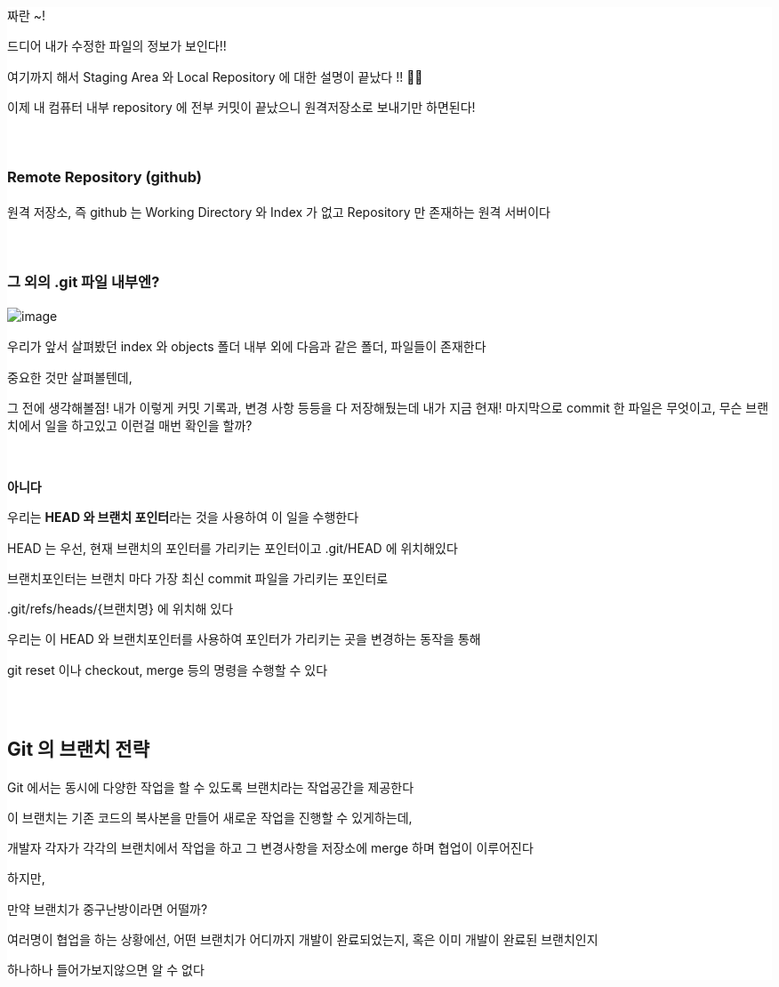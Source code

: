 짜란 ~!

드디어 내가 수정한 파일의 정보가 보인다!!

여기까지 해서 Staging Area 와 Local Repository 에 대한 설명이 끝났다 !! 👏👏

이제 내 컴퓨터 내부 repository 에 전부 커밋이 끝났으니 원격저장소로 보내기만 하면된다!

<br>

### **Remote Repository (github)**

원격 저장소, 즉 github 는 Working Directory 와 Index 가 없고 Repository 만 존재하는 원격 서버이다

<br>

### **그 외의 .git 파일 내부엔?**

![image](https://user-images.githubusercontent.com/96935132/234572803-73c8ee3f-1383-4f33-b756-c6306834351f.png)

우리가 앞서 살펴봤던 index 와 objects 폴더 내부 외에 다음과 같은 폴더, 파일들이 존재한다

중요한 것만 살펴볼텐데,

그 전에 생각해볼점! 내가 이렇게 커밋 기록과, 변경 사항 등등을 다 저장해뒀는데 내가 지금 현재! 마지막으로 commit 한 파일은 무엇이고, 무슨 브랜치에서 일을 하고있고 이런걸 매번 확인을 할까?

<br>

**아니다**

우리는 **HEAD 와 브랜치 포인터**라는 것을 사용하여 이 일을 수행한다

HEAD 는 우선, 현재 브랜치의 포인터를 가리키는 포인터이고 .git/HEAD 에 위치해있다

브랜치포인터는 브랜치 마다 가장 최신 commit 파일을 가리키는 포인터로

.git/refs/heads/{브랜치명} 에 위치해 있다

우리는 이 HEAD 와 브랜치포인터를 사용하여 포인터가 가리키는 곳을 변경하는 동작을 통해

git reset 이나 checkout, merge 등의 명령을 수행할 수 있다

<br>

## **Git 의 브랜치 전략**

Git 에서는 동시에 다양한 작업을 할 수 있도록 브랜치라는 작업공간을 제공한다

이 브랜치는 기존 코드의 복사본을 만들어 새로운 작업을 진행할 수 있게하는데,

개발자 각자가 각각의 브랜치에서 작업을 하고 그 변경사항을 저장소에 merge 하며 협업이 이루어진다

하지만,

만약 브랜치가 중구난방이라면 어떨까?

여러명이 협업을 하는 상황에선, 어떤 브랜치가 어디까지 개발이 완료되었는지, 혹은 이미 개발이 완료된 브랜치인지

하나하나 들어가보지않으면 알 수 없다
